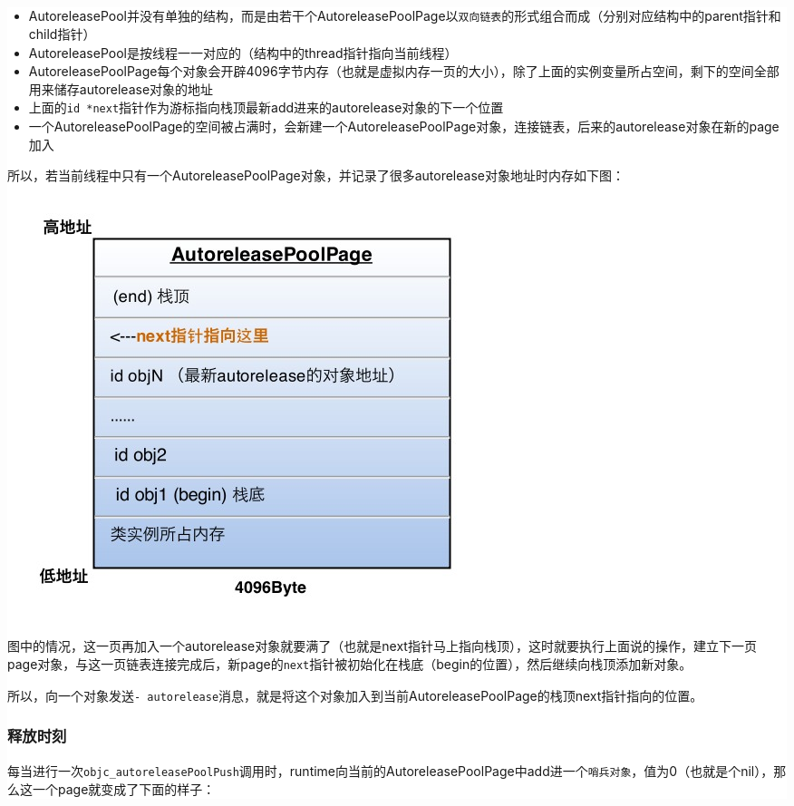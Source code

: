 * AutoreleasePool并没有单独的结构，而是由若干个AutoreleasePoolPage以`双向链表`的形式组合而成（分别对应结构中的parent指针和child指针）
* AutoreleasePool是按线程一一对应的（结构中的thread指针指向当前线程）
* AutoreleasePoolPage每个对象会开辟4096字节内存（也就是虚拟内存一页的大小），除了上面的实例变量所占空间，剩下的空间全部用来储存autorelease对象的地址
* 上面的`id *next`指针作为游标指向栈顶最新add进来的autorelease对象的下一个位置
* 一个AutoreleasePoolPage的空间被占满时，会新建一个AutoreleasePoolPage对象，连接链表，后来的autorelease对象在新的page加入

所以，若当前线程中只有一个AutoreleasePoolPage对象，并记录了很多autorelease对象地址时内存如下图：

![AutoreleasePoolPage](/images/20150210_3.jpg)

图中的情况，这一页再加入一个autorelease对象就要满了（也就是next指针马上指向栈顶），这时就要执行上面说的操作，建立下一页page对象，与这一页链表连接完成后，新page的`next`指针被初始化在栈底（begin的位置），然后继续向栈顶添加新对象。

所以，向一个对象发送`- autorelease`消息，就是将这个对象加入到当前AutoreleasePoolPage的栈顶next指针指向的位置。

### 释放时刻

每当进行一次`objc_autoreleasePoolPush`调用时，runtime向当前的AutoreleasePoolPage中add进一个`哨兵对象`，值为0（也就是个nil），那么这一个page就变成了下面的样子：
